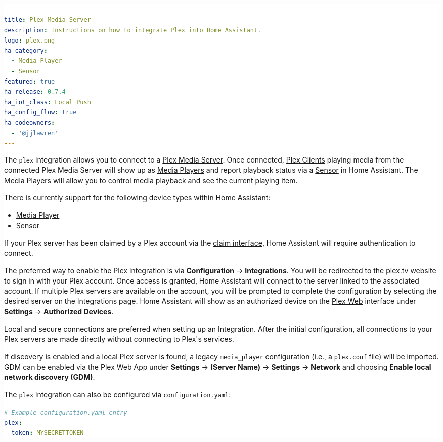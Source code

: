 ```yaml
---
title: Plex Media Server
description: Instructions on how to integrate Plex into Home Assistant.
logo: plex.png
ha_category:
  - Media Player
  - Sensor
featured: true
ha_release: 0.7.4
ha_iot_class: Local Push
ha_config_flow: true
ha_codeowners:
  - '@jjlawren'
---
```


The `plex` integration allows you to connect to a [Plex Media Server](https://plex.tv). Once connected, [Plex Clients](https://www.plex.tv/apps-devices/) playing media from the connected Plex Media Server will show up as [Media Players](/integrations/media_player/) and report playback status via a [Sensor](/integrations/sensor/) in Home Assistant. The Media Players will allow you to control media playback and see the current playing item.

There is currently support for the following device types within Home Assistant:

- [Media Player](#media-player)
- [Sensor](#sensor)

If your Plex server has been claimed by a Plex account via the [claim interface](https://plex.tv/claim), Home Assistant will require authentication to connect.

The preferred way to enable the Plex integration is via **Configuration** -> **Integrations**. You will be redirected to the [plex.tv](https://plex.tv) website to sign in with your Plex account. Once access is granted, Home Assistant will connect to the server linked to the associated account. If multiple Plex servers are available on the account, you will be prompted to complete the configuration by selecting the desired server on the Integrations page. Home Assistant will show as an authorized device on the [Plex Web](https://app.plex.tv/web/app) interface under **Settings** -> **Authorized Devices**.

<div class='note info'>

Local and secure connections are preferred when setting up an Integration. After the initial configuration, all connections to your Plex servers are made directly without connecting to Plex's services.

</div>

If [discovery](/integrations/discovery/) is enabled and a local Plex server is found, a legacy `media_player` configuration (i.e., a `plex.conf` file) will be imported. GDM can be enabled via the Plex Web App under **Settings** -> **(Server Name)** -> **Settings** -> **Network** and choosing **Enable local network discovery (GDM)**.

The `plex` integration can also be configured via `configuration.yaml`:

```yaml
# Example configuration.yaml entry
plex:
  token: MYSECRETTOKEN
```
